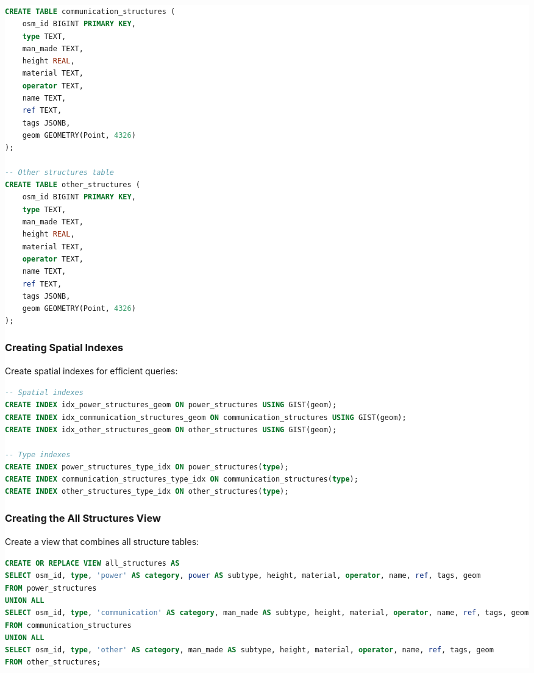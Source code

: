```sql
CREATE TABLE communication_structures (
    osm_id BIGINT PRIMARY KEY,
    type TEXT,
    man_made TEXT,
    height REAL,
    material TEXT,
    operator TEXT,
    name TEXT,
    ref TEXT,
    tags JSONB,
    geom GEOMETRY(Point, 4326)
);

-- Other structures table
CREATE TABLE other_structures (
    osm_id BIGINT PRIMARY KEY,
    type TEXT,
    man_made TEXT,
    height REAL,
    material TEXT,
    operator TEXT,
    name TEXT,
    ref TEXT,
    tags JSONB,
    geom GEOMETRY(Point, 4326)
);
```

### Creating Spatial Indexes

Create spatial indexes for efficient queries:

```sql
-- Spatial indexes
CREATE INDEX idx_power_structures_geom ON power_structures USING GIST(geom);
CREATE INDEX idx_communication_structures_geom ON communication_structures USING GIST(geom);
CREATE INDEX idx_other_structures_geom ON other_structures USING GIST(geom);

-- Type indexes
CREATE INDEX power_structures_type_idx ON power_structures(type);
CREATE INDEX communication_structures_type_idx ON communication_structures(type);
CREATE INDEX other_structures_type_idx ON other_structures(type);
```

### Creating the All Structures View

Create a view that combines all structure tables:

```sql
CREATE OR REPLACE VIEW all_structures AS
SELECT osm_id, type, 'power' AS category, power AS subtype, height, material, operator, name, ref, tags, geom
FROM power_structures
UNION ALL
SELECT osm_id, type, 'communication' AS category, man_made AS subtype, height, material, operator, name, ref, tags, geom
FROM communication_structures
UNION ALL
SELECT osm_id, type, 'other' AS category, man_made AS subtype, height, material, operator, name, ref, tags, geom
FROM other_structures;
```
